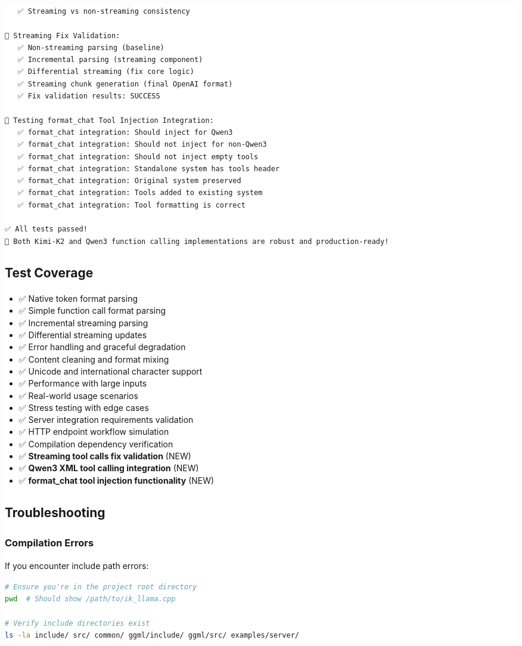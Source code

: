 ```
   ✅ Streaming vs non-streaming consistency

🔧 Streaming Fix Validation:
   ✅ Non-streaming parsing (baseline)
   ✅ Incremental parsing (streaming component)
   ✅ Differential streaming (fix core logic)
   ✅ Streaming chunk generation (final OpenAI format)
   ✅ Fix validation results: SUCCESS

🔌 Testing format_chat Tool Injection Integration:
   ✅ format_chat integration: Should inject for Qwen3
   ✅ format_chat integration: Should not inject for non-Qwen3
   ✅ format_chat integration: Should not inject empty tools
   ✅ format_chat integration: Standalone system has tools header
   ✅ format_chat integration: Original system preserved
   ✅ format_chat integration: Tools added to existing system
   ✅ format_chat integration: Tool formatting is correct

✅ All tests passed!
🚀 Both Kimi-K2 and Qwen3 function calling implementations are robust and production-ready!
```

## Test Coverage

- ✅ Native token format parsing
- ✅ Simple function call format parsing  
- ✅ Incremental streaming parsing
- ✅ Differential streaming updates
- ✅ Error handling and graceful degradation
- ✅ Content cleaning and format mixing
- ✅ Unicode and international character support
- ✅ Performance with large inputs
- ✅ Real-world usage scenarios
- ✅ Stress testing with edge cases
- ✅ Server integration requirements validation
- ✅ HTTP endpoint workflow simulation
- ✅ Compilation dependency verification
- ✅ **Streaming tool calls fix validation** (NEW)
- ✅ **Qwen3 XML tool calling integration** (NEW)
- ✅ **format_chat tool injection functionality** (NEW)

## Troubleshooting

### Compilation Errors
If you encounter include path errors:
```bash
# Ensure you're in the project root directory
pwd  # Should show /path/to/ik_llama.cpp

# Verify include directories exist
ls -la include/ src/ common/ ggml/include/ ggml/src/ examples/server/
```
